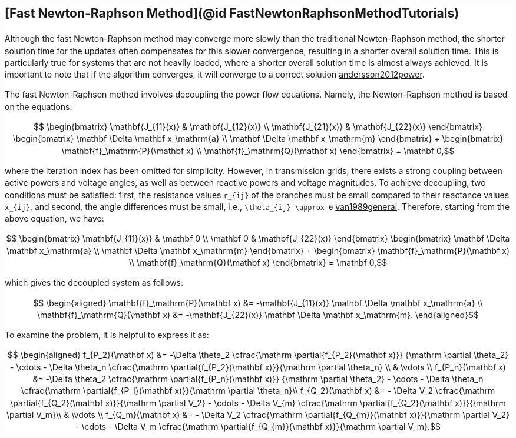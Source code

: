 
## [Fast Newton-Raphson Method](@id FastNewtonRaphsonMethodTutorials)
Although the fast Newton-Raphson method may converge more slowly than the traditional Newton-Raphson method, the shorter solution time for the updates often compensates for this slower convergence, resulting in a shorter overall solution time. This is particularly true for systems that are not heavily loaded, where a shorter overall solution time is almost always achieved. It is important to note that if the algorithm converges, it will converge to a correct solution [andersson2012power](@cite).

The fast Newton-Raphson method involves decoupling the power flow equations. Namely, the Newton-Raphson method is based on the equations:
```math
  \begin{bmatrix}
    \mathbf{J_{11}(x)} & \mathbf{J_{12}(x)} \\ \mathbf{J_{21}(x)} & \mathbf{J_{22}(x)}
  \end{bmatrix}
  \begin{bmatrix}
    \mathbf \Delta \mathbf x_\mathrm{a} \\ \mathbf \Delta \mathbf x_\mathrm{m}
  \end{bmatrix}	+
  \begin{bmatrix}
    \mathbf{f}_\mathrm{P}(\mathbf x) \\ \mathbf{f}_\mathrm{Q}(\mathbf x)
  \end{bmatrix} = \mathbf 0,
```
where the iteration index has been omitted for simplicity. However, in transmission grids, there exists a strong coupling between active powers and voltage angles, as well as between reactive powers and voltage magnitudes. To achieve decoupling, two conditions must be satisfied: first, the resistance values ``r_{ij}`` of the branches must be small compared to their reactance values ``x_{ij}``, and second, the angle differences must be small, i.e., ``\theta_{ij} \approx 0`` [van1989general](@cite). Therefore, starting from the above equation, we have:
```math
  \begin{bmatrix}
    \mathbf{J_{11}(x)} & \mathbf 0 \\ \mathbf 0 & \mathbf{J_{22}(x)}
  \end{bmatrix}
  \begin{bmatrix}
    \mathbf \Delta \mathbf x_\mathrm{a} \\ \mathbf \Delta \mathbf x_\mathrm{m}
  \end{bmatrix}	+
  \begin{bmatrix}
    \mathbf{f}_\mathrm{P}(\mathbf x) \\ \mathbf{f}_\mathrm{Q}(\mathbf x)
  \end{bmatrix} = \mathbf 0,
```
which gives the decoupled system as follows:
```math
  \begin{aligned}
    \mathbf{f}_\mathrm{P}(\mathbf x) &= -\mathbf{J_{11}(x)} \mathbf \Delta \mathbf x_\mathrm{a} \\
    \mathbf{f}_\mathrm{Q}(\mathbf x) &= -\mathbf{J_{22}(x)} \mathbf \Delta \mathbf x_\mathrm{m}.
  \end{aligned}
```

To examine the problem, it is helpful to express it as:
```math
  \begin{aligned}
    f_{P_2}(\mathbf x) &= -\Delta \theta_2 \cfrac{\mathrm \partial{f_{P_2}(\mathbf x)}} {\mathrm \partial \theta_2} - \cdots -
    \Delta \theta_n \cfrac{\mathrm \partial{f_{P_2}(\mathbf x)}}{\mathrm \partial \theta_n} \\
    & \vdots \\
    f_{P_n}(\mathbf x) &= -\Delta \theta_2 \cfrac{\mathrm \partial{f_{P_n}(\mathbf x)}} {\mathrm \partial \theta_2} - \cdots -
    \Delta \theta_n \cfrac{\mathrm \partial{f_{P_i}(\mathbf x)}}{\mathrm \partial \theta_n}\\
    f_{Q_2}(\mathbf x) &= - \Delta V_2 \cfrac{\mathrm \partial{f_{Q_2}(\mathbf x)}}{\mathrm \partial V_2} - \cdots -
    \Delta V_{m} \cfrac{\mathrm \partial{f_{Q_2}(\mathbf x)}}{\mathrm \partial V_m}\\
    & \vdots \\
    f_{Q_m}(\mathbf x) &= - \Delta V_2 \cfrac{\mathrm \partial{f_{Q_{m}}(\mathbf x)}}{\mathrm \partial V_2} - \cdots -
    \Delta V_m \cfrac{\mathrm \partial{f_{Q_{m}}(\mathbf x)}}{\mathrm \partial V_m}.
```